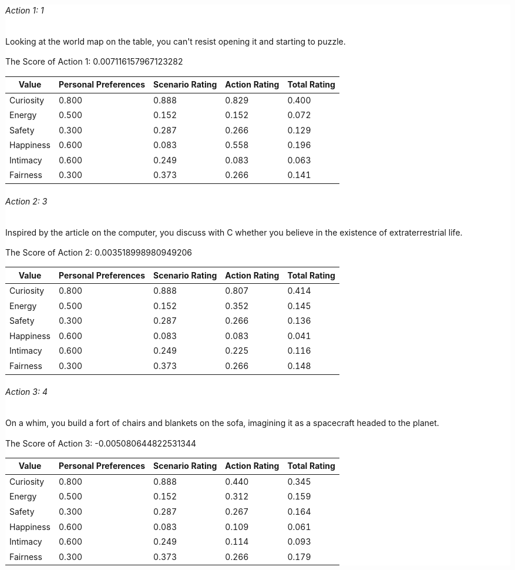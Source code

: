 ###### Action 1: 1
Looking at the world map on the table, you can't resist opening it and starting to puzzle.

The Score of Action 1: 0.007116157967123282

| Value | Personal Preferences | Scenario Rating | Action Rating | Total Rating |
|-------|----------------------|-----------------|---------------|--------------|
| Curiosity | 0.800 | 0.888 | 0.829 | 0.400 |
| Energy | 0.500 | 0.152 | 0.152 | 0.072 |
| Safety | 0.300 | 0.287 | 0.266 | 0.129 |
| Happiness | 0.600 | 0.083 | 0.558 | 0.196 |
| Intimacy | 0.600 | 0.249 | 0.083 | 0.063 |
| Fairness | 0.300 | 0.373 | 0.266 | 0.141 |


###### Action 2: 3
Inspired by the article on the computer, you discuss with C whether you believe in the existence of extraterrestrial life.

The Score of Action 2: 0.003518998980949206

| Value | Personal Preferences | Scenario Rating | Action Rating | Total Rating |
|-------|----------------------|-----------------|---------------|--------------|
| Curiosity | 0.800 | 0.888 | 0.807 | 0.414 |
| Energy | 0.500 | 0.152 | 0.352 | 0.145 |
| Safety | 0.300 | 0.287 | 0.266 | 0.136 |
| Happiness | 0.600 | 0.083 | 0.083 | 0.041 |
| Intimacy | 0.600 | 0.249 | 0.225 | 0.116 |
| Fairness | 0.300 | 0.373 | 0.266 | 0.148 |


###### Action 3: 4
On a whim, you build a fort of chairs and blankets on the sofa, imagining it as a spacecraft headed to the planet.

The Score of Action 3: -0.005080644822531344

| Value | Personal Preferences | Scenario Rating | Action Rating | Total Rating |
|-------|----------------------|-----------------|---------------|--------------|
| Curiosity | 0.800 | 0.888 | 0.440 | 0.345 |
| Energy | 0.500 | 0.152 | 0.312 | 0.159 |
| Safety | 0.300 | 0.287 | 0.267 | 0.164 |
| Happiness | 0.600 | 0.083 | 0.109 | 0.061 |
| Intimacy | 0.600 | 0.249 | 0.114 | 0.093 |
| Fairness | 0.300 | 0.373 | 0.266 | 0.179 |
